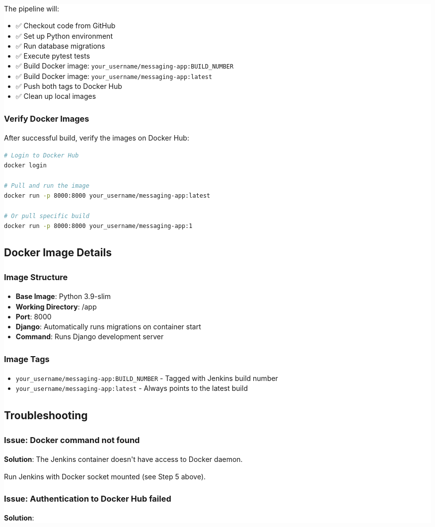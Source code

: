 The pipeline will:

- ✅ Checkout code from GitHub
- ✅ Set up Python environment
- ✅ Run database migrations
- ✅ Execute pytest tests
- ✅ Build Docker image: `your_username/messaging-app:BUILD_NUMBER`
- ✅ Build Docker image: `your_username/messaging-app:latest`
- ✅ Push both tags to Docker Hub
- ✅ Clean up local images

### Verify Docker Images

After successful build, verify the images on Docker Hub:

```bash
# Login to Docker Hub
docker login

# Pull and run the image
docker run -p 8000:8000 your_username/messaging-app:latest

# Or pull specific build
docker run -p 8000:8000 your_username/messaging-app:1
```

## Docker Image Details

### Image Structure

- **Base Image**: Python 3.9-slim
- **Working Directory**: /app
- **Port**: 8000
- **Django**: Automatically runs migrations on container start
- **Command**: Runs Django development server

### Image Tags

- `your_username/messaging-app:BUILD_NUMBER` - Tagged with Jenkins build number
- `your_username/messaging-app:latest` - Always points to the latest build

## Troubleshooting

### Issue: Docker command not found

**Solution**: The Jenkins container doesn't have access to Docker daemon.

Run Jenkins with Docker socket mounted (see Step 5 above).

### Issue: Authentication to Docker Hub failed

**Solution**:
